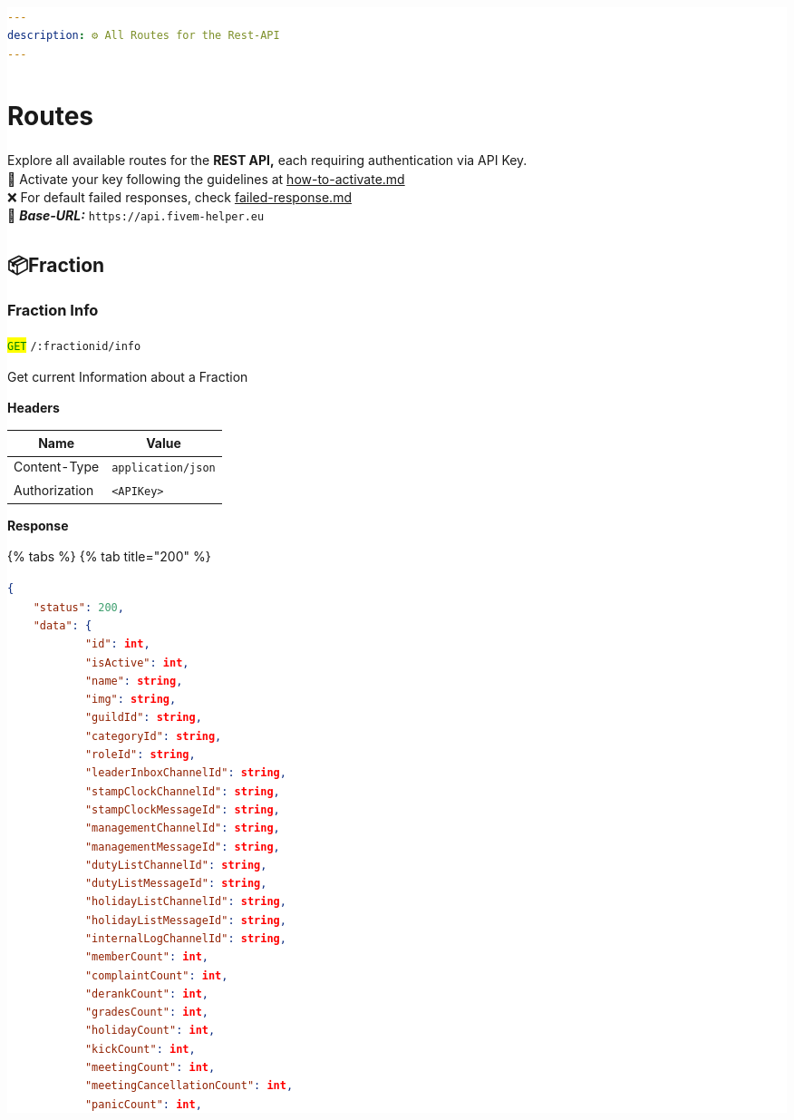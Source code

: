 ```yaml
---
description: ⚙️ All Routes for the Rest-API
---
```


# Routes

Explore all available routes for the **REST API,** each requiring authentication via API Key. \
🔑 Activate your key following the guidelines at [how-to-activate.md](how-to-activate.md "mention")\
❌ For default failed responses, check [failed-response.md](failed-response.md "mention")\
📝 _**Base-URL:**_ `https://api.fivem-helper.eu`



## 📦Fraction

### Fraction Info

<mark style="color:green;">`GET`</mark> `/:fractionid/info`

Get current Information about a Fraction

**Headers**

| Name          | Value              |
| ------------- | ------------------ |
| Content-Type  | `application/json` |
| Authorization | `<APIKey>`         |

**Response**

{% tabs %}
{% tab title="200" %}
```json
{
    "status": 200,
    "data": {
            "id": int,
            "isActive": int,
            "name": string,
            "img": string,
            "guildId": string,
            "categoryId": string,
            "roleId": string,
            "leaderInboxChannelId": string,
            "stampClockChannelId": string,
            "stampClockMessageId": string,
            "managementChannelId": string,
            "managementMessageId": string,
            "dutyListChannelId": string,
            "dutyListMessageId": string,
            "holidayListChannelId": string,
            "holidayListMessageId": string,
            "internalLogChannelId": string,
            "memberCount": int,
            "complaintCount": int,
            "derankCount": int,
            "gradesCount": int,
            "holidayCount": int,
            "kickCount": int,
            "meetingCount": int,
            "meetingCancellationCount": int,
            "panicCount": int,
```
